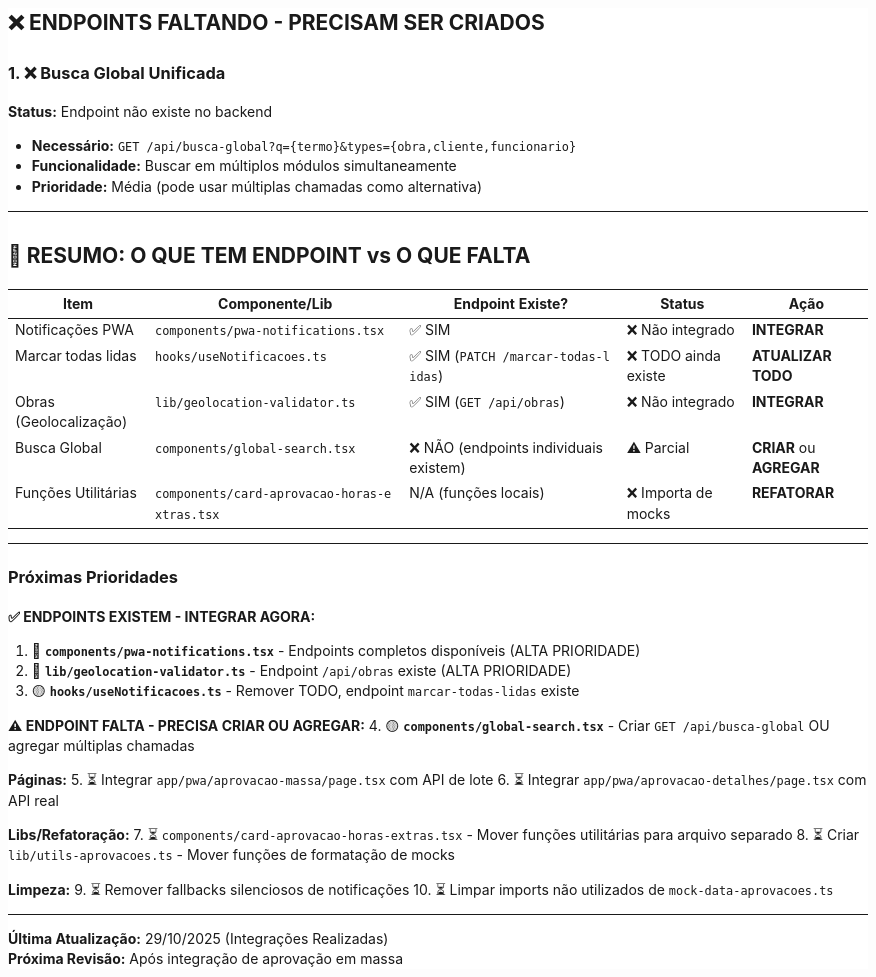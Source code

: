 
## ❌ ENDPOINTS FALTANDO - PRECISAM SER CRIADOS

### 1. ❌ Busca Global Unificada
**Status:** Endpoint não existe no backend
- **Necessário:** `GET /api/busca-global?q={termo}&types={obra,cliente,funcionario}`
- **Funcionalidade:** Buscar em múltiplos módulos simultaneamente
- **Prioridade:** Média (pode usar múltiplas chamadas como alternativa)

---

## 🎯 RESUMO: O QUE TEM ENDPOINT vs O QUE FALTA

| Item | Componente/Lib | Endpoint Existe? | Status | Ação |
|------|---------------|-------------------|--------|------|
| Notificações PWA | `components/pwa-notifications.tsx` | ✅ SIM | ❌ Não integrado | **INTEGRAR** |
| Marcar todas lidas | `hooks/useNotificacoes.ts` | ✅ SIM (`PATCH /marcar-todas-lidas`) | ❌ TODO ainda existe | **ATUALIZAR TODO** |
| Obras (Geolocalização) | `lib/geolocation-validator.ts` | ✅ SIM (`GET /api/obras`) | ❌ Não integrado | **INTEGRAR** |
| Busca Global | `components/global-search.tsx` | ❌ NÃO (endpoints individuais existem) | ⚠️ Parcial | **CRIAR** ou **AGREGAR** |
| Funções Utilitárias | `components/card-aprovacao-horas-extras.tsx` | N/A (funções locais) | ❌ Importa de mocks | **REFATORAR** |

---

### Próximas Prioridades

**✅ ENDPOINTS EXISTEM - INTEGRAR AGORA:**
1. 🔴 **`components/pwa-notifications.tsx`** - Endpoints completos disponíveis (ALTA PRIORIDADE)
2. 🔴 **`lib/geolocation-validator.ts`** - Endpoint `/api/obras` existe (ALTA PRIORIDADE)
3. 🟡 **`hooks/useNotificacoes.ts`** - Remover TODO, endpoint `marcar-todas-lidas` existe

**⚠️ ENDPOINT FALTA - PRECISA CRIAR OU AGREGAR:**
4. 🟡 **`components/global-search.tsx`** - Criar `GET /api/busca-global` OU agregar múltiplas chamadas

**Páginas:**
5. ⏳ Integrar `app/pwa/aprovacao-massa/page.tsx` com API de lote
6. ⏳ Integrar `app/pwa/aprovacao-detalhes/page.tsx` com API real

**Libs/Refatoração:**
7. ⏳ `components/card-aprovacao-horas-extras.tsx` - Mover funções utilitárias para arquivo separado
8. ⏳ Criar `lib/utils-aprovacoes.ts` - Mover funções de formatação de mocks

**Limpeza:**
9. ⏳ Remover fallbacks silenciosos de notificações
10. ⏳ Limpar imports não utilizados de `mock-data-aprovacoes.ts`

---

**Última Atualização:** 29/10/2025 (Integrações Realizadas)  
**Próxima Revisão:** Após integração de aprovação em massa

